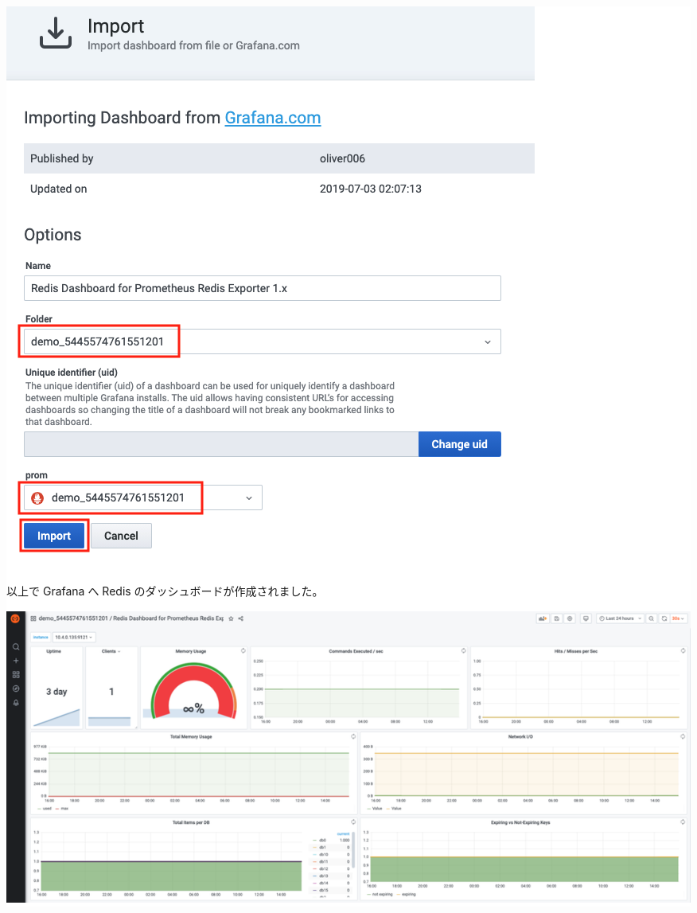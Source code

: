 ![img](https://raw.githubusercontent.com/sbopsv/cloud-tech/master/content/usecase-kubernetes/Container_images_26006613701553900/20210315175223.png "img")

     

以上で Grafana へ Redis のダッシュボードが作成されました。

![img](https://raw.githubusercontent.com/sbopsv/cloud-tech/master/content/usecase-kubernetes/Container_images_26006613701553900/20210318155803.png "img")
